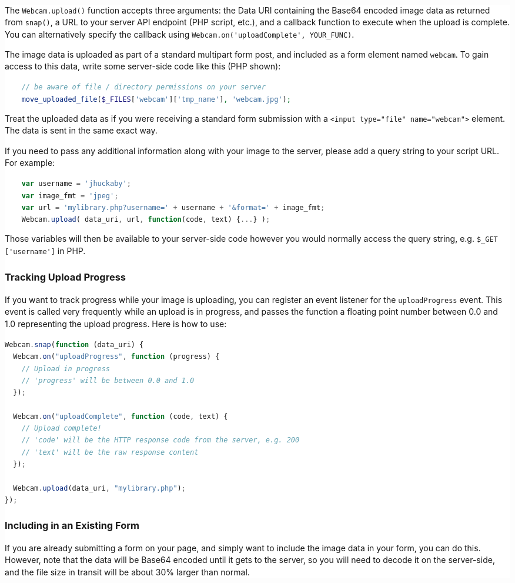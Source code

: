 The `Webcam.upload()` function accepts three arguments: the Data URI containing the Base64 encoded image data as returned from `snap()`, a URL to your server API endpoint (PHP script, etc.), and a callback function to execute when the upload is complete. You can alternatively specify the callback using `Webcam.on('uploadComplete', YOUR_FUNC)`.

The image data is uploaded as part of a standard multipart form post, and included as a form element named `webcam`. To gain access to this data, write some server-side code like this (PHP shown):

```php
	// be aware of file / directory permissions on your server
	move_uploaded_file($_FILES['webcam']['tmp_name'], 'webcam.jpg');
```

Treat the uploaded data as if you were receiving a standard form submission with a `<input type="file" name="webcam">` element. The data is sent in the same exact way.

If you need to pass any additional information along with your image to the server, please add a query string to your script URL. For example:

```javascript
	var username = 'jhuckaby';
	var image_fmt = 'jpeg';
	var url = 'mylibrary.php?username=' + username + '&format=' + image_fmt;
	Webcam.upload( data_uri, url, function(code, text) {...} );
```

Those variables will then be available to your server-side code however you would normally access the query string, e.g. `$_GET['username']` in PHP.

### Tracking Upload Progress

If you want to track progress while your image is uploading, you can register an event listener for the `uploadProgress` event. This event is called very frequently while an upload is in progress, and passes the function a floating point number between 0.0 and 1.0 representing the upload progress. Here is how to use:

```javascript
Webcam.snap(function (data_uri) {
  Webcam.on("uploadProgress", function (progress) {
    // Upload in progress
    // 'progress' will be between 0.0 and 1.0
  });

  Webcam.on("uploadComplete", function (code, text) {
    // Upload complete!
    // 'code' will be the HTTP response code from the server, e.g. 200
    // 'text' will be the raw response content
  });

  Webcam.upload(data_uri, "mylibrary.php");
});
```

### Including in an Existing Form

If you are already submitting a form on your page, and simply want to include the image data in your form, you can do this. However, note that the data will be Base64 encoded until it gets to the server, so you will need to decode it on the server-side, and the file size in transit will be about 30% larger than normal.
